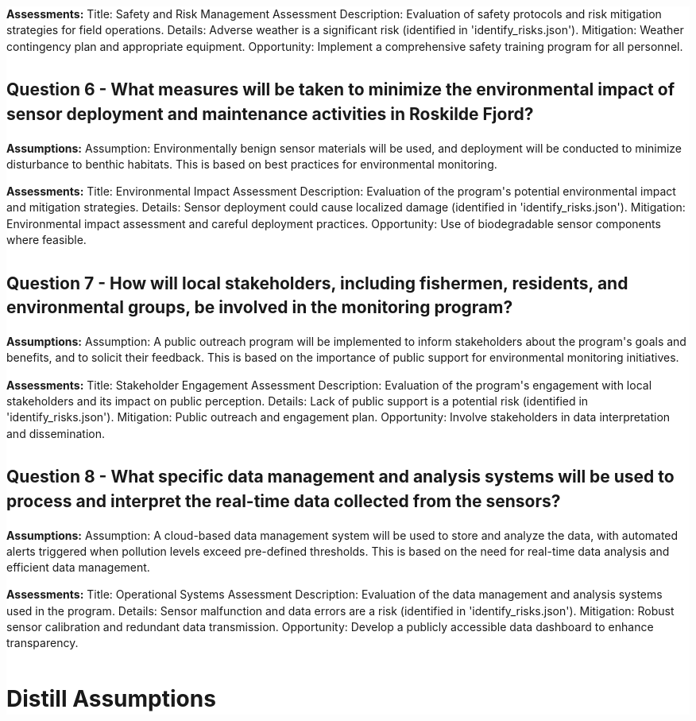 **Assessments:** Title: Safety and Risk Management Assessment
Description: Evaluation of safety protocols and risk mitigation strategies for field operations.
Details: Adverse weather is a significant risk (identified in 'identify_risks.json'). Mitigation: Weather contingency plan and appropriate equipment. Opportunity: Implement a comprehensive safety training program for all personnel.

## Question 6 - What measures will be taken to minimize the environmental impact of sensor deployment and maintenance activities in Roskilde Fjord?

**Assumptions:** Assumption: Environmentally benign sensor materials will be used, and deployment will be conducted to minimize disturbance to benthic habitats. This is based on best practices for environmental monitoring.

**Assessments:** Title: Environmental Impact Assessment
Description: Evaluation of the program's potential environmental impact and mitigation strategies.
Details: Sensor deployment could cause localized damage (identified in 'identify_risks.json'). Mitigation: Environmental impact assessment and careful deployment practices. Opportunity: Use of biodegradable sensor components where feasible.

## Question 7 - How will local stakeholders, including fishermen, residents, and environmental groups, be involved in the monitoring program?

**Assumptions:** Assumption: A public outreach program will be implemented to inform stakeholders about the program's goals and benefits, and to solicit their feedback. This is based on the importance of public support for environmental monitoring initiatives.

**Assessments:** Title: Stakeholder Engagement Assessment
Description: Evaluation of the program's engagement with local stakeholders and its impact on public perception.
Details: Lack of public support is a potential risk (identified in 'identify_risks.json'). Mitigation: Public outreach and engagement plan. Opportunity: Involve stakeholders in data interpretation and dissemination.

## Question 8 - What specific data management and analysis systems will be used to process and interpret the real-time data collected from the sensors?

**Assumptions:** Assumption: A cloud-based data management system will be used to store and analyze the data, with automated alerts triggered when pollution levels exceed pre-defined thresholds. This is based on the need for real-time data analysis and efficient data management.

**Assessments:** Title: Operational Systems Assessment
Description: Evaluation of the data management and analysis systems used in the program.
Details: Sensor malfunction and data errors are a risk (identified in 'identify_risks.json'). Mitigation: Robust sensor calibration and redundant data transmission. Opportunity: Develop a publicly accessible data dashboard to enhance transparency.

# Distill Assumptions
